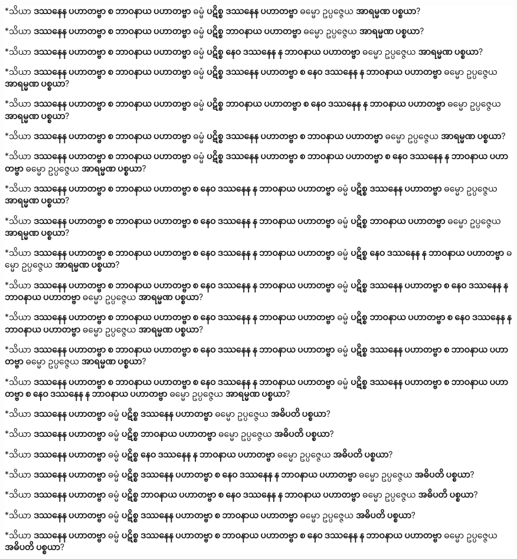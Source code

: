    *သိယာ **ဒဿနေန ပဟာတဗ္ဗာ စ ဘာဝနာယ ပဟာတဗ္ဗာ** ဓမ္မံ **ပဋိစ္စ** **ဒဿနေန ပဟာတဗ္ဗာ** ဓမ္မော ဥပ္ပဇ္ဇေယ **အာရမ္မဏ ပစ္စယာ**?

   *သိယာ **ဒဿနေန ပဟာတဗ္ဗာ စ ဘာဝနာယ ပဟာတဗ္ဗာ** ဓမ္မံ **ပဋိစ္စ** **ဘာဝနာယ ပဟာတဗ္ဗာ** ဓမ္မော ဥပ္ပဇ္ဇေယ **အာရမ္မဏ ပစ္စယာ**?

   *သိယာ **ဒဿနေန ပဟာတဗ္ဗာ စ ဘာဝနာယ ပဟာတဗ္ဗာ** ဓမ္မံ **ပဋိစ္စ** **နေဝ ဒဿနေန န ဘာဝနာယ ပဟာတဗ္ဗာ** ဓမ္မော ဥပ္ပဇ္ဇေယ **အာရမ္မဏ ပစ္စယာ**?

   *သိယာ **ဒဿနေန ပဟာတဗ္ဗာ စ ဘာဝနာယ ပဟာတဗ္ဗာ** ဓမ္မံ **ပဋိစ္စ** **ဒဿနေန ပဟာတဗ္ဗာ စ နေဝ ဒဿနေန န ဘာဝနာယ ပဟာတဗ္ဗာ** ဓမ္မော ဥပ္ပဇ္ဇေယ **အာရမ္မဏ ပစ္စယာ**?

   *သိယာ **ဒဿနေန ပဟာတဗ္ဗာ စ ဘာဝနာယ ပဟာတဗ္ဗာ** ဓမ္မံ **ပဋိစ္စ** **ဘာဝနာယ ပဟာတဗ္ဗာ စ နေဝ ဒဿနေန န ဘာဝနာယ ပဟာတဗ္ဗာ** ဓမ္မော ဥပ္ပဇ္ဇေယ **အာရမ္မဏ ပစ္စယာ**?

   *သိယာ **ဒဿနေန ပဟာတဗ္ဗာ စ ဘာဝနာယ ပဟာတဗ္ဗာ** ဓမ္မံ **ပဋိစ္စ** **ဒဿနေန ပဟာတဗ္ဗာ စ ဘာဝနာယ ပဟာတဗ္ဗာ** ဓမ္မော ဥပ္ပဇ္ဇေယ **အာရမ္မဏ ပစ္စယာ**?

   *သိယာ **ဒဿနေန ပဟာတဗ္ဗာ စ ဘာဝနာယ ပဟာတဗ္ဗာ** ဓမ္မံ **ပဋိစ္စ** **ဒဿနေန ပဟာတဗ္ဗာ စ ဘာဝနာယ ပဟာတဗ္ဗာ စ နေဝ ဒဿနေန န ဘာဝနာယ ပဟာတဗ္ဗာ** ဓမ္မော ဥပ္ပဇ္ဇေယ **အာရမ္မဏ ပစ္စယာ**?

   *သိယာ **ဒဿနေန ပဟာတဗ္ဗာ စ ဘာဝနာယ ပဟာတဗ္ဗာ စ နေဝ ဒဿနေန န ဘာဝနာယ ပဟာတဗ္ဗာ** ဓမ္မံ **ပဋိစ္စ** **ဒဿနေန ပဟာတဗ္ဗာ** ဓမ္မော ဥပ္ပဇ္ဇေယ **အာရမ္မဏ ပစ္စယာ**?

   *သိယာ **ဒဿနေန ပဟာတဗ္ဗာ စ ဘာဝနာယ ပဟာတဗ္ဗာ စ နေဝ ဒဿနေန န ဘာဝနာယ ပဟာတဗ္ဗာ** ဓမ္မံ **ပဋိစ္စ** **ဘာဝနာယ ပဟာတဗ္ဗာ** ဓမ္မော ဥပ္ပဇ္ဇေယ **အာရမ္မဏ ပစ္စယာ**?

   *သိယာ **ဒဿနေန ပဟာတဗ္ဗာ စ ဘာဝနာယ ပဟာတဗ္ဗာ စ နေဝ ဒဿနေန န ဘာဝနာယ ပဟာတဗ္ဗာ** ဓမ္မံ **ပဋိစ္စ** **နေဝ ဒဿနေန န ဘာဝနာယ ပဟာတဗ္ဗာ** ဓမ္မော ဥပ္ပဇ္ဇေယ **အာရမ္မဏ ပစ္စယာ**?

   *သိယာ **ဒဿနေန ပဟာတဗ္ဗာ စ ဘာဝနာယ ပဟာတဗ္ဗာ စ နေဝ ဒဿနေန န ဘာဝနာယ ပဟာတဗ္ဗာ** ဓမ္မံ **ပဋိစ္စ** **ဒဿနေန ပဟာတဗ္ဗာ စ နေဝ ဒဿနေန န ဘာဝနာယ ပဟာတဗ္ဗာ** ဓမ္မော ဥပ္ပဇ္ဇေယ **အာရမ္မဏ ပစ္စယာ**?

   *သိယာ **ဒဿနေန ပဟာတဗ္ဗာ စ ဘာဝနာယ ပဟာတဗ္ဗာ စ နေဝ ဒဿနေန န ဘာဝနာယ ပဟာတဗ္ဗာ** ဓမ္မံ **ပဋိစ္စ** **ဘာဝနာယ ပဟာတဗ္ဗာ စ နေဝ ဒဿနေန န ဘာဝနာယ ပဟာတဗ္ဗာ** ဓမ္မော ဥပ္ပဇ္ဇေယ **အာရမ္မဏ ပစ္စယာ**?

   *သိယာ **ဒဿနေန ပဟာတဗ္ဗာ စ ဘာဝနာယ ပဟာတဗ္ဗာ စ နေဝ ဒဿနေန န ဘာဝနာယ ပဟာတဗ္ဗာ** ဓမ္မံ **ပဋိစ္စ** **ဒဿနေန ပဟာတဗ္ဗာ စ ဘာဝနာယ ပဟာတဗ္ဗာ** ဓမ္မော ဥပ္ပဇ္ဇေယ **အာရမ္မဏ ပစ္စယာ**?

   *သိယာ **ဒဿနေန ပဟာတဗ္ဗာ စ ဘာဝနာယ ပဟာတဗ္ဗာ စ နေဝ ဒဿနေန န ဘာဝနာယ ပဟာတဗ္ဗာ** ဓမ္မံ **ပဋိစ္စ** **ဒဿနေန ပဟာတဗ္ဗာ စ ဘာဝနာယ ပဟာတဗ္ဗာ စ နေဝ ဒဿနေန န ဘာဝနာယ ပဟာတဗ္ဗာ** ဓမ္မော ဥပ္ပဇ္ဇေယ **အာရမ္မဏ ပစ္စယာ**?

   *သိယာ **ဒဿနေန ပဟာတဗ္ဗာ** ဓမ္မံ **ပဋိစ္စ** **ဒဿနေန ပဟာတဗ္ဗာ** ဓမ္မော ဥပ္ပဇ္ဇေယ **အဓိပတိ ပစ္စယာ**?

   *သိယာ **ဒဿနေန ပဟာတဗ္ဗာ** ဓမ္မံ **ပဋိစ္စ** **ဘာဝနာယ ပဟာတဗ္ဗာ** ဓမ္မော ဥပ္ပဇ္ဇေယ **အဓိပတိ ပစ္စယာ**?

   *သိယာ **ဒဿနေန ပဟာတဗ္ဗာ** ဓမ္မံ **ပဋိစ္စ** **နေဝ ဒဿနေန န ဘာဝနာယ ပဟာတဗ္ဗာ** ဓမ္မော ဥပ္ပဇ္ဇေယ **အဓိပတိ ပစ္စယာ**?

   *သိယာ **ဒဿနေန ပဟာတဗ္ဗာ** ဓမ္မံ **ပဋိစ္စ** **ဒဿနေန ပဟာတဗ္ဗာ စ နေဝ ဒဿနေန န ဘာဝနာယ ပဟာတဗ္ဗာ** ဓမ္မော ဥပ္ပဇ္ဇေယ **အဓိပတိ ပစ္စယာ**?

   *သိယာ **ဒဿနေန ပဟာတဗ္ဗာ** ဓမ္မံ **ပဋိစ္စ** **ဘာဝနာယ ပဟာတဗ္ဗာ စ နေဝ ဒဿနေန န ဘာဝနာယ ပဟာတဗ္ဗာ** ဓမ္မော ဥပ္ပဇ္ဇေယ **အဓိပတိ ပစ္စယာ**?

   *သိယာ **ဒဿနေန ပဟာတဗ္ဗာ** ဓမ္မံ **ပဋိစ္စ** **ဒဿနေန ပဟာတဗ္ဗာ စ ဘာဝနာယ ပဟာတဗ္ဗာ** ဓမ္မော ဥပ္ပဇ္ဇေယ **အဓိပတိ ပစ္စယာ**?

   *သိယာ **ဒဿနေန ပဟာတဗ္ဗာ** ဓမ္မံ **ပဋိစ္စ** **ဒဿနေန ပဟာတဗ္ဗာ စ ဘာဝနာယ ပဟာတဗ္ဗာ စ နေဝ ဒဿနေန န ဘာဝနာယ ပဟာတဗ္ဗာ** ဓမ္မော ဥပ္ပဇ္ဇေယ **အဓိပတိ ပစ္စယာ**?
